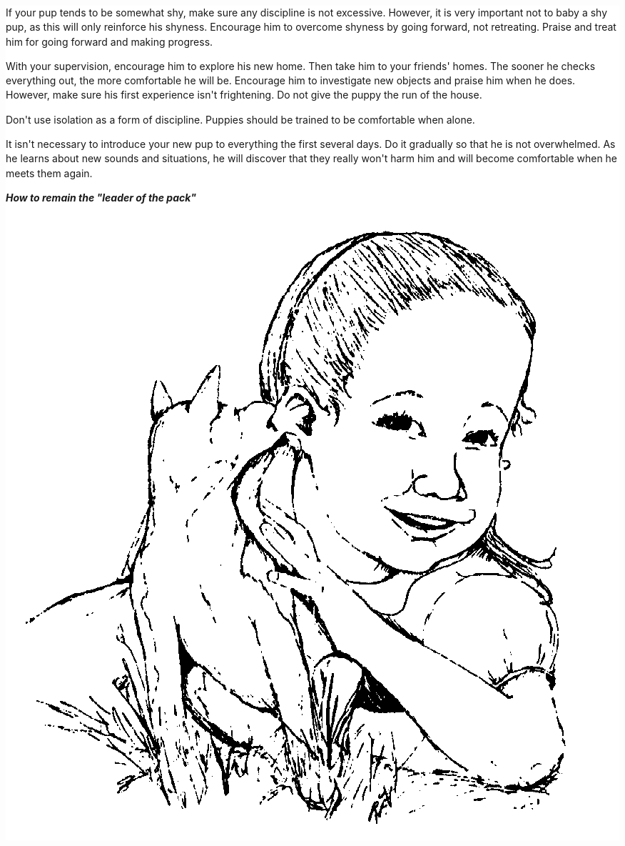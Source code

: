 If your pup tends to be somewhat shy, make sure any discipline is not excessive.  However, it is very important not to baby a shy pup, as this will only reinforce his shyness.  Encourage him to overcome shyness by going forward, not retreating. Praise and treat him for going forward and making progress.

With your supervision, encourage him to explore his new home. Then take him to your friends' homes.  The sooner he checks everything out, the more comfortable he will be.  Encourage him to investigate new objects and praise him when he does. However, make sure his first experience isn't frightening. Do not give the puppy the run of the house.

Don't use isolation as a form of discipline. Puppies should be trained to be comfortable when alone.

It isn't necessary to introduce your new pup to everything the first several days.  Do it gradually so that he is not overwhelmed.  As he learns about new sounds and situations, he will discover that they really won't harm him and will become comfortable when he meets them again.

_**How to remain the "leader of the pack"**_

![](images/girl-with-basenji.png)
